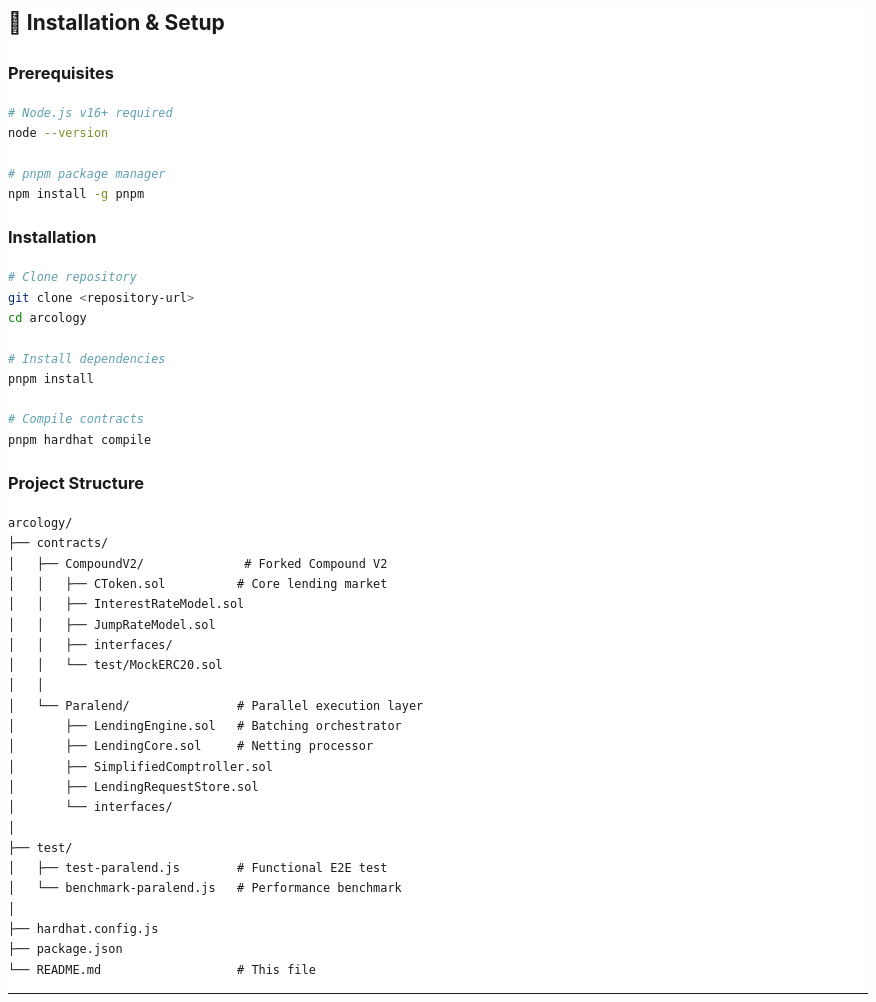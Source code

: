 
## 🚀 Installation & Setup

### Prerequisites

```bash
# Node.js v16+ required
node --version

# pnpm package manager
npm install -g pnpm
```

### Installation

```bash
# Clone repository
git clone <repository-url>
cd arcology

# Install dependencies
pnpm install

# Compile contracts
pnpm hardhat compile
```

### Project Structure

```
arcology/
├── contracts/
│   ├── CompoundV2/              # Forked Compound V2
│   │   ├── CToken.sol          # Core lending market
│   │   ├── InterestRateModel.sol
│   │   ├── JumpRateModel.sol
│   │   ├── interfaces/
│   │   └── test/MockERC20.sol
│   │
│   └── Paralend/               # Parallel execution layer
│       ├── LendingEngine.sol   # Batching orchestrator
│       ├── LendingCore.sol     # Netting processor
│       ├── SimplifiedComptroller.sol
│       ├── LendingRequestStore.sol
│       └── interfaces/
│
├── test/
│   ├── test-paralend.js        # Functional E2E test
│   └── benchmark-paralend.js   # Performance benchmark
│
├── hardhat.config.js
├── package.json
└── README.md                   # This file
```

---